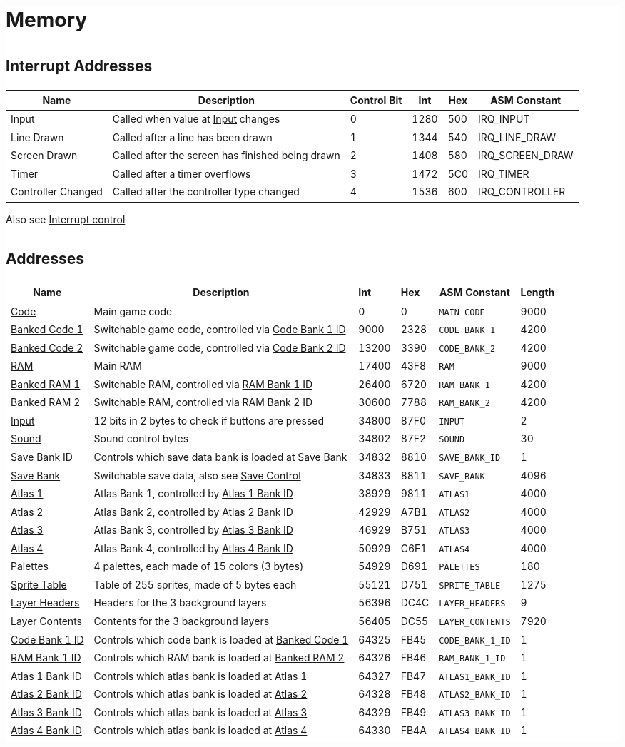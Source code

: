 # Memory

## Interrupt Addresses

| Name               | Description                                      | Control Bit | Int  | Hex | ASM Constant    |
|--------------------|--------------------------------------------------|-------------|------|-----|-----------------|
| Input              | Called when value at [Input](#input) changes     | 0           | 1280 | 500 | IRQ_INPUT       |
| Line Drawn         | Called after a line has been drawn               | 1           | 1344 | 540 | IRQ_LINE_DRAW   |
| Screen Drawn       | Called after the screen has finished being drawn | 2           | 1408 | 580 | IRQ_SCREEN_DRAW |
| Timer              | Called after a timer overflows                   | 3           | 1472 | 5C0 | IRQ_TIMER       |
| Controller Changed | Called after the controller type changed         | 4           | 1536 | 600 | IRQ_CONTROLLER  |

Also see [Interrupt control](#interrupt-control)

## Addresses

| Name                                                | Description                                                            | Int   | Hex  | ASM Constant     | Length |
|-----------------------------------------------------|------------------------------------------------------------------------|:------|:-----|------------------|:-------|
| [Code](#code)                                       | Main game code                                                         | 0     | 0    | `MAIN_CODE`      | 9000   |
| [Banked Code 1](#banked-code-1)                     | Switchable game code, controlled via [Code Bank 1 ID](#code-bank-1-id) | 9000  | 2328 | `CODE_BANK_1`    | 4200   |
| [Banked Code 2](#banked-code-2)                     | Switchable game code, controlled via [Code Bank 2 ID](#code-bank-2-id) | 13200 | 3390 | `CODE_BANK_2`    | 4200   |
| [RAM](#ram)                                         | Main RAM                                                               | 17400 | 43F8 | `RAM`            | 9000   |
| [Banked RAM 1](#banked-ram-1)                       | Switchable RAM, controlled via [RAM Bank 1 ID](#ram-bank-1-id)         | 26400 | 6720 | `RAM_BANK_1`     | 4200   |
| [Banked RAM 2](#banked-ram-2)                       | Switchable RAM, controlled via [RAM Bank 2 ID](#ram-bank-2-id)         | 30600 | 7788 | `RAM_BANK_2`     | 4200   |
| [Input](#input)                                     | 12 bits in 2 bytes to check if buttons are pressed                     | 34800 | 87F0 | `INPUT`          | 2      |
| [Sound](#sound)                                     | Sound control bytes                                                    | 34802 | 87F2 | `SOUND`          | 30     |
| [Save Bank ID](#save-bank-id)                       | Controls which save data bank is loaded at [Save Bank](#save-bank)     | 34832 | 8810 | `SAVE_BANK_ID`   | 1      |
| [Save Bank](#save-bank)                             | Switchable save data, also see [Save Control](#save-control)           | 34833 | 8811 | `SAVE_BANK`      | 4096   |
| [Atlas 1](#atlas-1)                                 | Atlas Bank 1, controlled by [Atlas 1 Bank ID](#atlas-1-bank-id)        | 38929 | 9811 | `ATLAS1`         | 4000   |
| [Atlas 2](#atlas-2)                                 | Atlas Bank 2, controlled by [Atlas 2 Bank ID](#atlas-2-bank-id)        | 42929 | A7B1 | `ATLAS2`         | 4000   |
| [Atlas 3](#atlas-3)                                 | Atlas Bank 3, controlled by [Atlas 3 Bank ID](#atlas-3-bank-id)        | 46929 | B751 | `ATLAS3`         | 4000   |
| [Atlas 4](#atlas-4)                                 | Atlas Bank 4, controlled by [Atlas 4 Bank ID](#atlas-4-bank-id)        | 50929 | C6F1 | `ATLAS4`         | 4000   |
| [Palettes](#palettes)                               | 4 palettes, each made of 15 colors (3 bytes)                           | 54929 | D691 | `PALETTES`       | 180    |
| [Sprite Table](#sprite-table)                       | Table of 255 sprites, made of 5 bytes each                             | 55121 | D751 | `SPRITE_TABLE`   | 1275   |
| [Layer Headers](#layer-headers)                     | Headers for the 3 background layers                                    | 56396 | DC4C | `LAYER_HEADERS`  | 9      |
| [Layer Contents](#layer-contents)                   | Contents for the 3 background layers                                   | 56405 | DC55 | `LAYER_CONTENTS` | 7920   |
| [Code Bank 1 ID](#code-bank-1-id)                   | Controls which code bank is loaded at [Banked Code 1](#code-bank-1-id) | 64325 | FB45 | `CODE_BANK_1_ID` | 1      |
| [RAM Bank 1 ID](#ram-bank-1-id)                     | Controls which RAM bank is loaded at [Banked RAM 2](#ram-bank-1-id)    | 64326 | FB46 | `RAM_BANK_1_ID`  | 1      |
| [Atlas 1 Bank ID](#atlas-1-bank-id)                 | Controls which atlas bank is loaded at [Atlas 1](#atlas-1)             | 64327 | FB47 | `ATLAS1_BANK_ID` | 1      |
| [Atlas 2 Bank ID](#atlas-2-bank-id)                 | Controls which atlas bank is loaded at [Atlas 2](#atlas-2)             | 64328 | FB48 | `ATLAS2_BANK_ID` | 1      |
| [Atlas 3 Bank ID](#atlas-3-bank-id)                 | Controls which atlas bank is loaded at [Atlas 3](#atlas-3)             | 64329 | FB49 | `ATLAS3_BANK_ID` | 1      |
| [Atlas 4 Bank ID](#atlas-4-bank-id)                 | Controls which atlas bank is loaded at [Atlas 4](#atlas-4)             | 64330 | FB4A | `ATLAS4_BANK_ID` | 1      |